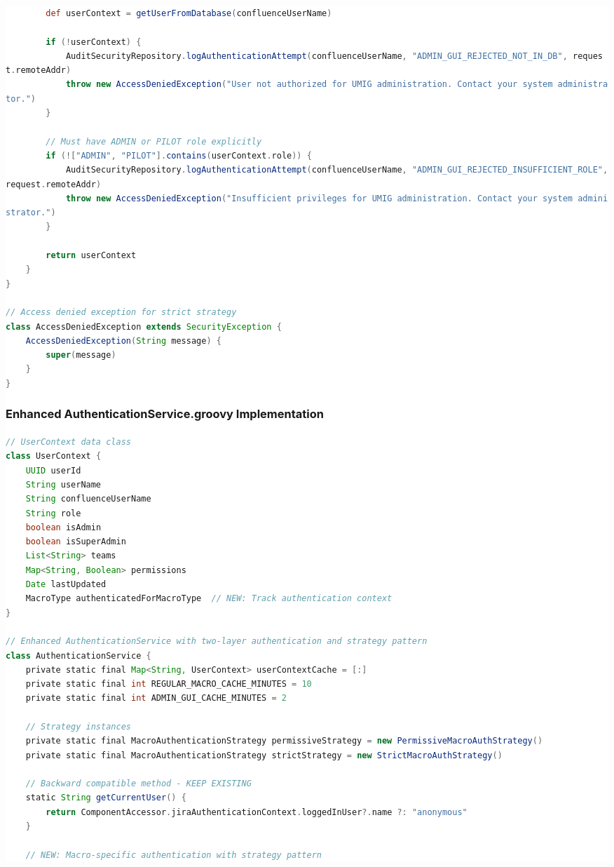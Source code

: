```groovy
        def userContext = getUserFromDatabase(confluenceUserName)

        if (!userContext) {
            AuditSecurityRepository.logAuthenticationAttempt(confluenceUserName, "ADMIN_GUI_REJECTED_NOT_IN_DB", request.remoteAddr)
            throw new AccessDeniedException("User not authorized for UMIG administration. Contact your system administrator.")
        }

        // Must have ADMIN or PILOT role explicitly
        if (!["ADMIN", "PILOT"].contains(userContext.role)) {
            AuditSecurityRepository.logAuthenticationAttempt(confluenceUserName, "ADMIN_GUI_REJECTED_INSUFFICIENT_ROLE", request.remoteAddr)
            throw new AccessDeniedException("Insufficient privileges for UMIG administration. Contact your system administrator.")
        }

        return userContext
    }
}

// Access denied exception for strict strategy
class AccessDeniedException extends SecurityException {
    AccessDeniedException(String message) {
        super(message)
    }
}
```

### Enhanced AuthenticationService.groovy Implementation

```groovy
// UserContext data class
class UserContext {
    UUID userId
    String userName
    String confluenceUserName
    String role
    boolean isAdmin
    boolean isSuperAdmin
    List<String> teams
    Map<String, Boolean> permissions
    Date lastUpdated
    MacroType authenticatedForMacroType  // NEW: Track authentication context
}

// Enhanced AuthenticationService with two-layer authentication and strategy pattern
class AuthenticationService {
    private static final Map<String, UserContext> userContextCache = [:]
    private static final int REGULAR_MACRO_CACHE_MINUTES = 10
    private static final int ADMIN_GUI_CACHE_MINUTES = 2

    // Strategy instances
    private static final MacroAuthenticationStrategy permissiveStrategy = new PermissiveMacroAuthStrategy()
    private static final MacroAuthenticationStrategy strictStrategy = new StrictMacroAuthStrategy()

    // Backward compatible method - KEEP EXISTING
    static String getCurrentUser() {
        return ComponentAccessor.jiraAuthenticationContext.loggedInUser?.name ?: "anonymous"
    }

    // NEW: Macro-specific authentication with strategy pattern
```